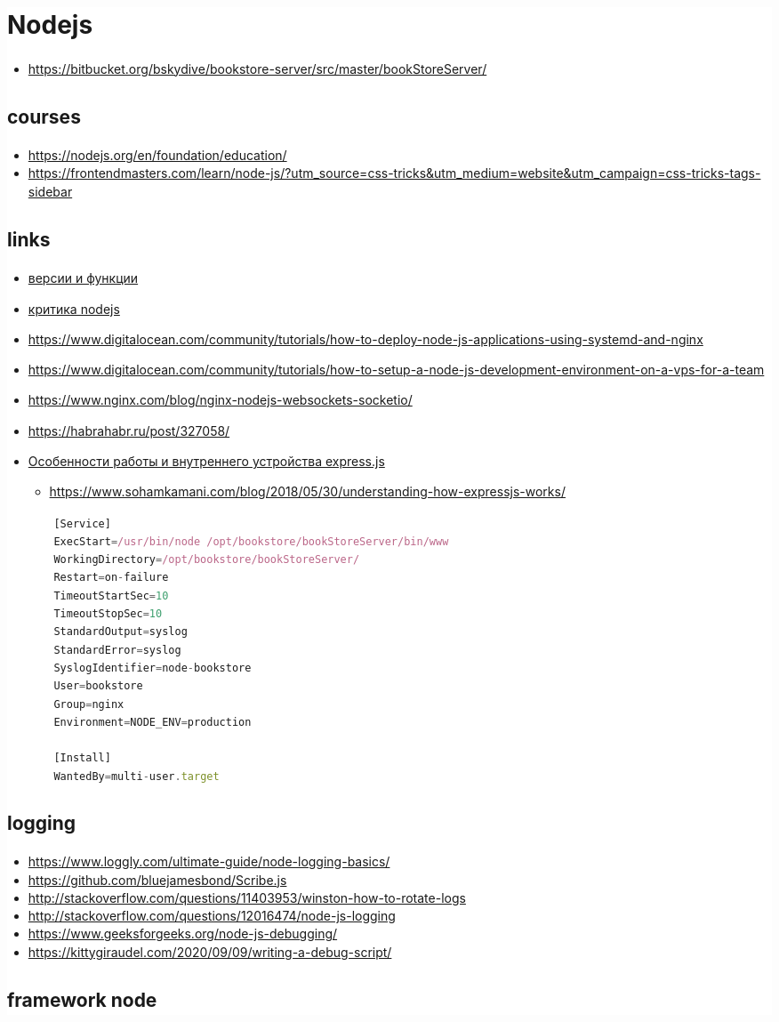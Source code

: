 # Nodejs

 * https://bitbucket.org/bskydive/bookstore-server/src/master/bookStoreServer/
## courses

 * https://nodejs.org/en/foundation/education/
  * https://frontendmasters.com/learn/node-js/?utm_source=css-tricks&utm_medium=website&utm_campaign=css-tricks-tags-sidebar

## links

 * [версии и функции](https://node.green/)
 * [критика nodejs](https://habr.com/ru/post/305832/)
 * https://www.digitalocean.com/community/tutorials/how-to-deploy-node-js-applications-using-systemd-and-nginx
 * https://www.digitalocean.com/community/tutorials/how-to-setup-a-node-js-development-environment-on-a-vps-for-a-team
 * https://www.nginx.com/blog/nginx-nodejs-websockets-socketio/
 * https://habrahabr.ru/post/327058/
 * [Особенности работы и внутреннего устройства express.js](https://habr.com/post/414079/)
    * https://www.sohamkamani.com/blog/2018/05/30/understanding-how-expressjs-works/

	```js
		[Service]
		ExecStart=/usr/bin/node /opt/bookstore/bookStoreServer/bin/www
		WorkingDirectory=/opt/bookstore/bookStoreServer/
		Restart=on-failure
		TimeoutStartSec=10
		TimeoutStopSec=10
		StandardOutput=syslog
		StandardError=syslog
		SyslogIdentifier=node-bookstore
		User=bookstore
		Group=nginx
		Environment=NODE_ENV=production

		[Install]
		WantedBy=multi-user.target
	```

##  logging

 * https://www.loggly.com/ultimate-guide/node-logging-basics/
 * https://github.com/bluejamesbond/Scribe.js
 * http://stackoverflow.com/questions/11403953/winston-how-to-rotate-logs
 * http://stackoverflow.com/questions/12016474/node-js-logging
 * https://www.geeksforgeeks.org/node-js-debugging/
 * https://kittygiraudel.com/2020/09/09/writing-a-debug-script/

## framework node
